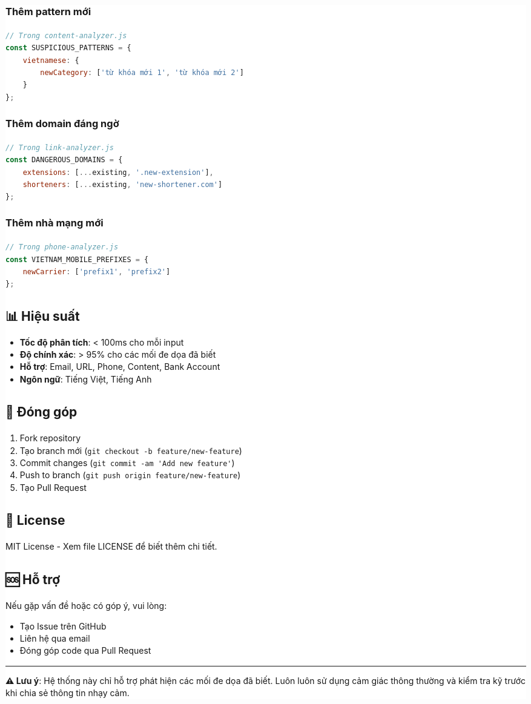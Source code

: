 ### **Thêm pattern mới**
```javascript
// Trong content-analyzer.js
const SUSPICIOUS_PATTERNS = {
    vietnamese: {
        newCategory: ['từ khóa mới 1', 'từ khóa mới 2']
    }
};
```

### **Thêm domain đáng ngờ**
```javascript
// Trong link-analyzer.js
const DANGEROUS_DOMAINS = {
    extensions: [...existing, '.new-extension'],
    shorteners: [...existing, 'new-shortener.com']
};
```

### **Thêm nhà mạng mới**
```javascript
// Trong phone-analyzer.js
const VIETNAM_MOBILE_PREFIXES = {
    newCarrier: ['prefix1', 'prefix2']
};
```

## 📊 Hiệu suất

- **Tốc độ phân tích**: < 100ms cho mỗi input
- **Độ chính xác**: > 95% cho các mối đe dọa đã biết
- **Hỗ trợ**: Email, URL, Phone, Content, Bank Account
- **Ngôn ngữ**: Tiếng Việt, Tiếng Anh

## 🤝 Đóng góp

1. Fork repository
2. Tạo branch mới (`git checkout -b feature/new-feature`)
3. Commit changes (`git commit -am 'Add new feature'`)
4. Push to branch (`git push origin feature/new-feature`)
5. Tạo Pull Request

## 📄 License

MIT License - Xem file LICENSE để biết thêm chi tiết.

## 🆘 Hỗ trợ

Nếu gặp vấn đề hoặc có góp ý, vui lòng:
- Tạo Issue trên GitHub
- Liên hệ qua email
- Đóng góp code qua Pull Request

---

**⚠️ Lưu ý**: Hệ thống này chỉ hỗ trợ phát hiện các mối đe dọa đã biết. Luôn luôn sử dụng cảm giác thông thường và kiểm tra kỹ trước khi chia sẻ thông tin nhạy cảm. 